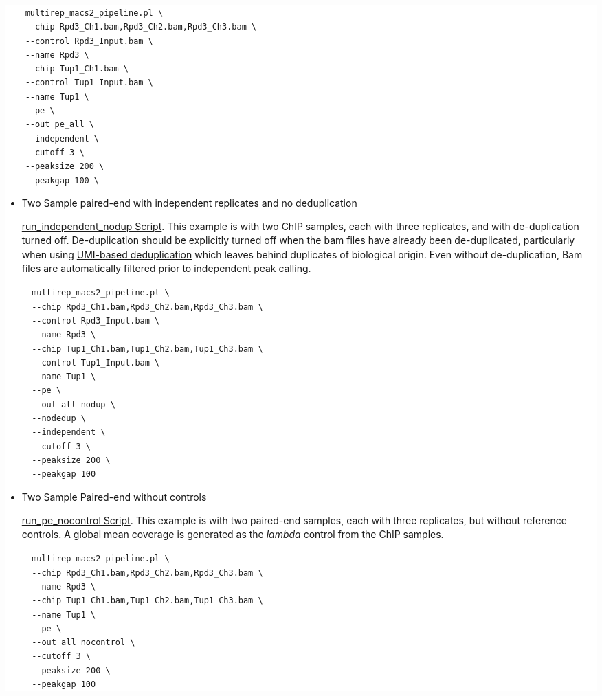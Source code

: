         multirep_macs2_pipeline.pl \
        --chip Rpd3_Ch1.bam,Rpd3_Ch2.bam,Rpd3_Ch3.bam \
        --control Rpd3_Input.bam \
        --name Rpd3 \
        --chip Tup1_Ch1.bam \
        --control Tup1_Input.bam \
        --name Tup1 \
        --pe \
        --out pe_all \
        --independent \
        --cutoff 3 \
        --peaksize 200 \
        --peakgap 100 \


- Two Sample paired-end with independent replicates and no deduplication

    [run_independent_nodup Script](run_independent_nodup.sh). This example is with two
    ChIP samples, each with three replicates, and with de-duplication turned off.
    De-duplication should be explicitly turned off when the bam files have already 
    been de-duplicated, particularly when using 
    [UMI-based deduplication](https://github.com/HuntsmanCancerInstitute/UMIScripts)
    which leaves behind duplicates of biological origin. Even without de-duplication,
    Bam files are automatically filtered prior to independent peak calling. 

        multirep_macs2_pipeline.pl \
        --chip Rpd3_Ch1.bam,Rpd3_Ch2.bam,Rpd3_Ch3.bam \
        --control Rpd3_Input.bam \
        --name Rpd3 \
        --chip Tup1_Ch1.bam,Tup1_Ch2.bam,Tup1_Ch3.bam \
        --control Tup1_Input.bam \
        --name Tup1 \
        --pe \
        --out all_nodup \
        --nodedup \
        --independent \
        --cutoff 3 \
        --peaksize 200 \
        --peakgap 100 

- Two Sample Paired-end without controls

    [run_pe_nocontrol Script](run_pe_nocontrol.sh). This example is with two
    paired-end samples, each with three replicates, but without reference controls. A
    global mean coverage is generated as the _lambda_ control from the ChIP samples.

        multirep_macs2_pipeline.pl \
        --chip Rpd3_Ch1.bam,Rpd3_Ch2.bam,Rpd3_Ch3.bam \
        --name Rpd3 \
        --chip Tup1_Ch1.bam,Tup1_Ch2.bam,Tup1_Ch3.bam \
        --name Tup1 \
        --pe \
        --out all_nocontrol \
        --cutoff 3 \
        --peaksize 200 \
        --peakgap 100 
